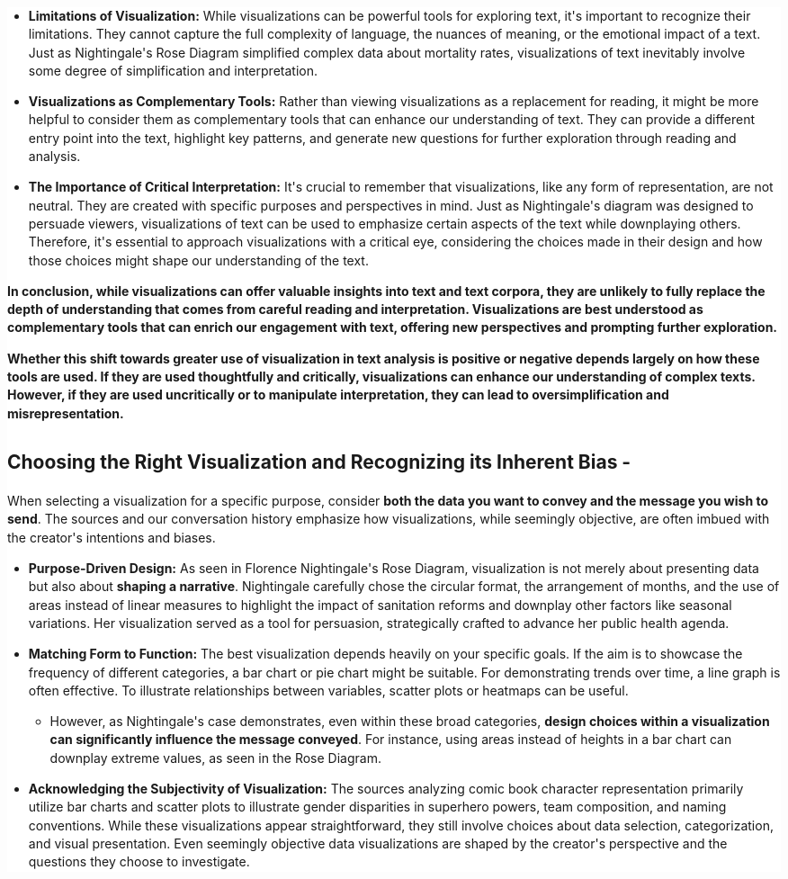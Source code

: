 - **Limitations of Visualization:** While visualizations can be powerful tools for exploring text, it's important to recognize their limitations. They cannot capture the full complexity of language, the nuances of meaning, or the emotional impact of a text. Just as Nightingale's Rose Diagram simplified complex data about mortality rates, visualizations of text inevitably involve some degree of simplification and interpretation.
    
- **Visualizations as Complementary Tools:** Rather than viewing visualizations as a replacement for reading, it might be more helpful to consider them as complementary tools that can enhance our understanding of text. They can provide a different entry point into the text, highlight key patterns, and generate new questions for further exploration through reading and analysis.
    
- **The Importance of Critical Interpretation:** It's crucial to remember that visualizations, like any form of representation, are not neutral. They are created with specific purposes and perspectives in mind. Just as Nightingale's diagram was designed to persuade viewers, visualizations of text can be used to emphasize certain aspects of the text while downplaying others. Therefore, it's essential to approach visualizations with a critical eye, considering the choices made in their design and how those choices might shape our understanding of the text.
    

**In conclusion, while visualizations can offer valuable insights into text and text corpora, they are unlikely to fully replace the depth of understanding that comes from careful reading and interpretation. Visualizations are best understood as complementary tools that can enrich our engagement with text, offering new perspectives and prompting further exploration.**

**Whether this shift towards greater use of visualization in text analysis is positive or negative depends largely on how these tools are used. If they are used thoughtfully and critically, visualizations can enhance our understanding of complex texts. However, if they are used uncritically or to manipulate interpretation, they can lead to oversimplification and misrepresentation.**

## Choosing the Right Visualization and Recognizing its Inherent Bias - 

When selecting a visualization for a specific purpose, consider **both the data you want to convey and the message you wish to send**. The sources and our conversation history emphasize how visualizations, while seemingly objective, are often imbued with the creator's intentions and biases.

- **Purpose-Driven Design:** As seen in Florence Nightingale's Rose Diagram, visualization is not merely about presenting data but also about **shaping a narrative**. Nightingale carefully chose the circular format, the arrangement of months, and the use of areas instead of linear measures to highlight the impact of sanitation reforms and downplay other factors like seasonal variations. Her visualization served as a tool for persuasion, strategically crafted to advance her public health agenda.
    
- **Matching Form to Function:** The best visualization depends heavily on your specific goals. If the aim is to showcase the frequency of different categories, a bar chart or pie chart might be suitable. For demonstrating trends over time, a line graph is often effective. To illustrate relationships between variables, scatter plots or heatmaps can be useful.
    
    - However, as Nightingale's case demonstrates, even within these broad categories, **design choices within a visualization can significantly influence the message conveyed**. For instance, using areas instead of heights in a bar chart can downplay extreme values, as seen in the Rose Diagram.
- **Acknowledging the Subjectivity of Visualization:** The sources analyzing comic book character representation primarily utilize bar charts and scatter plots to illustrate gender disparities in superhero powers, team composition, and naming conventions. While these visualizations appear straightforward, they still involve choices about data selection, categorization, and visual presentation. Even seemingly objective data visualizations are shaped by the creator's perspective and the questions they choose to investigate.
    